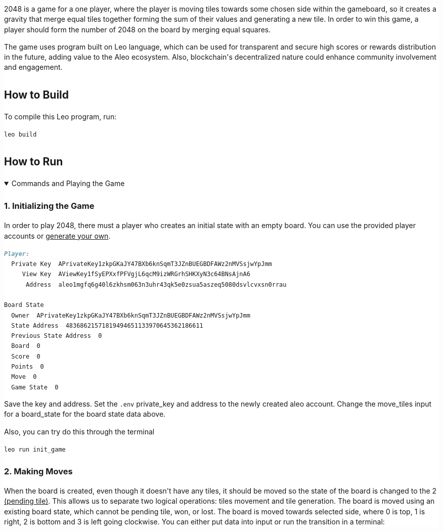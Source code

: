 2048 is a game for a one player, where the player is moving tiles towards some chosen side
within the gameboard, so it creates a gravity that merge equal tiles together forming the
sum of their values and generating a new tile. In order to win this game, a player should
form the number of 2048 on the board by merging equal squares.

The game uses program built on Leo language, which can be used for transparent and secure high scores 
or rewards distribution in the future, adding value to the Aleo ecosystem. Also, blockchain's decentralized 
nature could enhance community involvement and engagement. 

## How to Build

To compile this Leo program, run:
```bash
leo build
```

## How to Run
<details open><summary>Commands and Playing the Game</summary>

### 1. Initializing the Game
In order to play 2048, there must a player who
creates an initial state with an empty board.
You can use the provided player accounts or [generate your own](https://aleohq.github.io/aleo/).
```markdown
Player:
  Private Key  APrivateKey1zkpGKaJY47BXb6knSqmT3JZnBUEGBDFAWz2nMVSsjwYpJmm
     View Key  AViewKey1fSyEPXxfPFVgjL6qcM9izWRGrhSHKXyN3c64BNsAjnA6
      Address  aleo1mgfq6g40l6zkhsm063n3uhr43qk5e0zsua5aszeq5080dsvlcvxsn0rrau

Board State 
  Owner  APrivateKey1zkpGKaJY47BXb6knSqmT3JZnBUEGBDFAWz2nMVSsjwYpJmm
  State Address  48368621571819494651133970645362186611
  Previous State Address  0
  Board  0
  Score  0
  Points  0
  Move  0
  Game State  0
```

Save the key and address. Set the `.env` private_key and address to the newly created aleo account.
Change the move_tiles input for a board_state for the board state data above.

Also, you can try do this through the terminal

```markdown
leo run init_game
```

### 2. Making Moves
When the board is created, even though it doesn't have any tiles, it should be moved so the state of
the board is changed to the 2 [(pending tile)](#game-states). This allows us to separate two logical
operations: tiles movement and tile generation. The board is moved using an existing board state, 
which cannot be pending tile, won, or lost. The board is moved towards selected side, where 0 is top,
1 is right, 2 is bottom and 3 is left going clockwise. You can either put data into input or run the
transition in a terminal:
